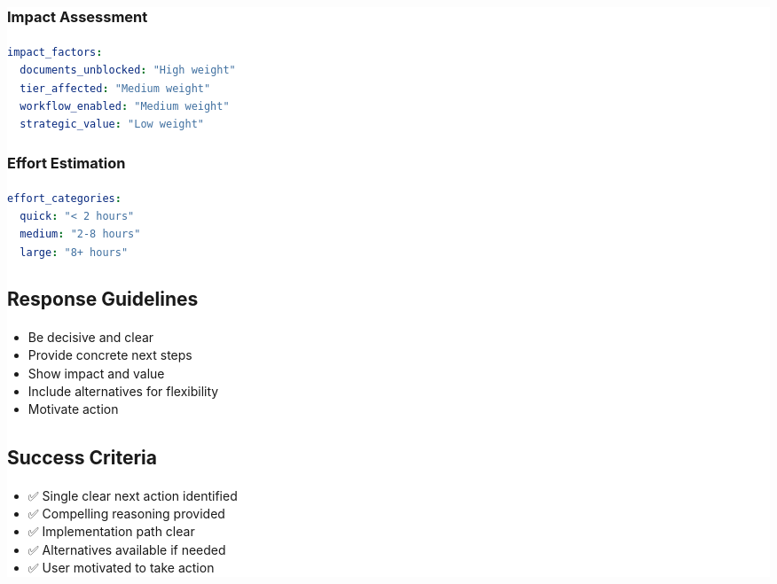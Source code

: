 ### Impact Assessment
```yaml
impact_factors:
  documents_unblocked: "High weight"
  tier_affected: "Medium weight"
  workflow_enabled: "Medium weight"
  strategic_value: "Low weight"
```

### Effort Estimation
```yaml
effort_categories:
  quick: "< 2 hours"
  medium: "2-8 hours"
  large: "8+ hours"
```

## Response Guidelines
- Be decisive and clear
- Provide concrete next steps
- Show impact and value
- Include alternatives for flexibility
- Motivate action

## Success Criteria
- ✅ Single clear next action identified
- ✅ Compelling reasoning provided
- ✅ Implementation path clear
- ✅ Alternatives available if needed
- ✅ User motivated to take action